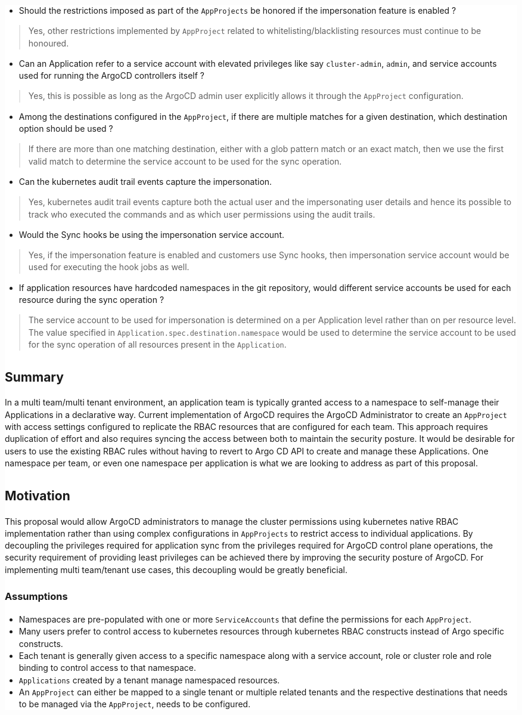 - Should the restrictions imposed as part of the `AppProjects` be honored if the impersonation feature is enabled ?
>Yes, other restrictions implemented by `AppProject` related to whitelisting/blacklisting resources must continue to be honoured.
- Can an Application refer to a service account with elevated privileges like say  `cluster-admin`, `admin`, and service accounts used for running the ArgoCD controllers itself ?
>Yes, this is possible as long as the ArgoCD admin user explicitly allows it through the `AppProject` configuration.
- Among the destinations configured in the `AppProject`, if there are multiple matches for a given destination, which destination option should be used ?
>If there are more than one matching destination, either with a glob pattern match or an exact match, then we use the first valid match to determine the service account to be used for the sync operation.
- Can the kubernetes audit trail events capture the impersonation.
>Yes, kubernetes audit trail events capture both the actual user and the impersonating user details and hence its possible to track who executed the commands and as which user permissions using the audit trails.
- Would the Sync hooks be using the impersonation service account.
>Yes, if the impersonation feature is enabled and customers use Sync hooks, then impersonation service account would be used for executing the hook jobs as well.
- If application resources have hardcoded namespaces in the git repository, would different service accounts be used for each resource during the sync operation ?
>The service account to be used for impersonation is determined on a per Application level rather than on per resource level. The value specified in `Application.spec.destination.namespace` would be used to determine the service account to be used for the sync operation of all resources present in the `Application`.

## Summary

In a multi team/multi tenant environment, an application team is typically granted access to a namespace to self-manage their Applications in a declarative way. Current implementation of ArgoCD requires the ArgoCD Administrator to create an `AppProject` with access settings configured to replicate the RBAC resources that are configured for each team. This approach requires duplication of effort and also requires syncing the access between both to maintain the security posture. It would be desirable for users to use the existing RBAC rules without having to revert to Argo CD API to create and manage these Applications. One namespace per team, or even one namespace per application is what we are looking to address as part of this proposal.

## Motivation

This proposal would allow ArgoCD administrators to manage the cluster permissions using kubernetes native RBAC implementation rather than using complex configurations in `AppProjects` to restrict access to individual applications. By decoupling the privileges required for application sync from the privileges required for ArgoCD control plane operations, the security requirement of providing least privileges can be achieved there by improving the security posture of ArgoCD. For implementing multi team/tenant use cases, this decoupling would be greatly beneficial.

### Assumptions

- Namespaces are pre-populated with one or more `ServiceAccounts` that define the permissions for each `AppProject`.
- Many users prefer to control access to kubernetes resources through kubernetes RBAC constructs instead of Argo specific constructs.
- Each tenant is generally given access to a specific namespace along with a service account, role or cluster role and role binding to control access to that namespace. 
- `Applications` created by a tenant manage namespaced resources.
- An `AppProject` can either be mapped to a single tenant or multiple related tenants and the respective destinations that needs to be managed via the `AppProject`, needs to be configured.
